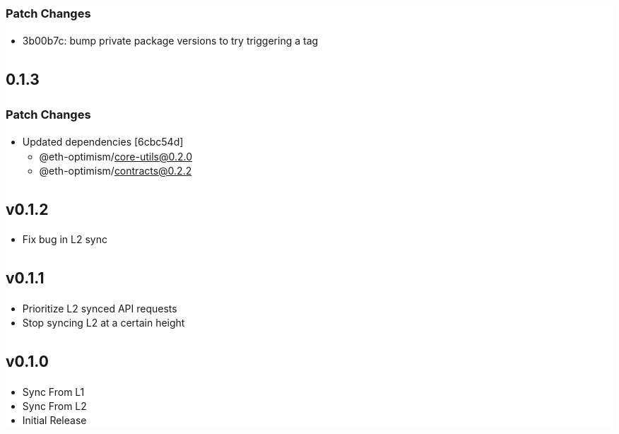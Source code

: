 ### Patch Changes

- 3b00b7c: bump private package versions to try triggering a tag

## 0.1.3

### Patch Changes

- Updated dependencies [6cbc54d]
  - @eth-optimism/core-utils@0.2.0
  - @eth-optimism/contracts@0.2.2

## v0.1.2

- Fix bug in L2 sync

## v0.1.1

- Prioritize L2 synced API requests
- Stop syncing L2 at a certain height

## v0.1.0

- Sync From L1
- Sync From L2
- Initial Release
